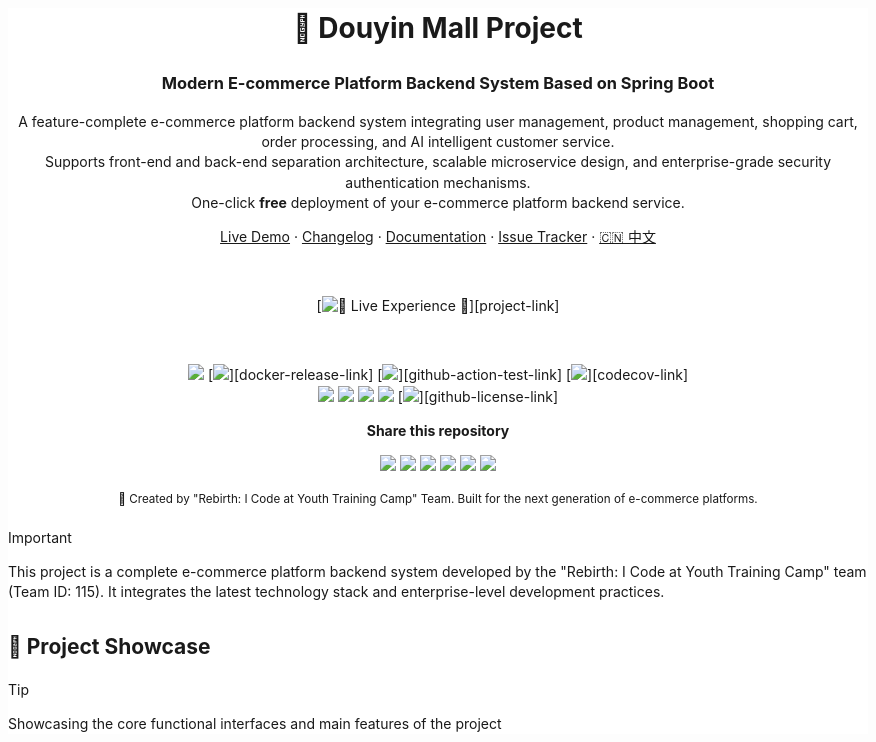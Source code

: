<div align="center"><a name="readme-top"></a>

# 🛒 Douyin Mall Project<br/><h3>Modern E-commerce Platform Backend System Based on Spring Boot</h3>

A feature-complete e-commerce platform backend system integrating user management, product management, shopping cart, order processing, and AI intelligent customer service.<br/>
Supports front-end and back-end separation architecture, scalable microservice design, and enterprise-grade security authentication mechanisms.<br/>
One-click **free** deployment of your e-commerce platform backend service.

[Live Demo][demo-link] · [Changelog][changelog] · [Documentation][docs] · [Issue Tracker][github-issues-link] · [🇨🇳 中文](README.md)

<br/>

[![🚀 Live Experience 🚀](https://gradient-svg-generator.vercel.app/api/svg?text=%F0%9F%9A%80Visit%20Live%20Site%F0%9F%9A%80&color=000000&height=60&gradientType=radial&duration=6s&color0=ffffff&template=pride-rainbow)][project-link]

<br/>



[![][github-release-shield]][github-release-link]
[![][docker-release-shield]][docker-release-link]
[![][github-action-test-shield]][github-action-test-link]
[![][codecov-shield]][codecov-link]<br/>
[![][github-contributors-shield]][github-contributors-link]
[![][github-forks-shield]][github-forks-link]
[![][github-stars-shield]][github-stars-link]
[![][github-issues-shield]][github-issues-link]
[![][github-license-shield]][github-license-link]<br>

**Share this repository**

[![][share-x-shield]][share-x-link]
[![][share-telegram-shield]][share-telegram-link]
[![][share-whatsapp-shield]][share-whatsapp-link]
[![][share-reddit-shield]][share-reddit-link]
[![][share-weibo-shield]][share-weibo-link]
[![][share-linkedin-shield]][share-linkedin-link]

<sup>🌟 Created by "Rebirth: I Code at Youth Training Camp" Team. Built for the next generation of e-commerce platforms.</sup>

</div>

> [!IMPORTANT]
> This project is a complete e-commerce platform backend system developed by the "Rebirth: I Code at Youth Training Camp" team (Team ID: 115). It integrates the latest technology stack and enterprise-level development practices.

## 📸 Project Showcase

> [!TIP]
> Showcasing the core functional interfaces and main features of the project


[back-to-top]: https://img.shields.io/badge/-Back%20to%20Top-151515?style=flat-square
[demo-link]: https://douyin-mall-demo.vercel.app
[changelog]: https://github.com/ChanMeng666/douyin-mall/releases
[docs]: https://douyin-mall-docs.vercel.app
[github-link]: https://github.com/ChanMeng666/douyin-mall
[github-issues-link]: https://github.com/ChanMeng666/douyin-mall/issues
[github-stars-link]: https://github.com/ChanMeng666/douyin-mall/stargazers
[github-forks-link]: https://github.com/ChanMeng666/douyin-mall/forks
[github-contributors-link]: https://github.com/ChanMeng666/douyin-mall/contributors
[github-release-link]: https://github.com/ChanMeng666/douyin-mall/releases
[issues-link]: https://github.com/ChanMeng666/douyin-mall/issues
[pr-welcome-link]: https://github.com/ChanMeng666/douyin-mall/pulls
[docs-feat-user]: https://douyin-mall-docs.vercel.app/features/user
[docs-feat-product]: https://douyin-mall-docs.vercel.app/features/product
[docs-feat-cart]: https://douyin-mall-docs.vercel.app/features/cart
[docs-feat-order]: https://douyin-mall-docs.vercel.app/features/order
[docs-feat-ai]: https://douyin-mall-docs.vercel.app/features/ai
[docs-performance]: https://douyin-mall-docs.vercel.app/performance
[github-release-shield]: https://img.shields.io/github/v/release/ChanMeng666/douyin-mall?color=369eff&labelColor=black&logo=github&style=flat-square
[docker-release-shield]: https://img.shields.io/docker/v/chanmeng666/douyin-mall?color=369eff&labelColor=black&logo=docker&style=flat-square
[github-action-test-shield]: https://img.shields.io/github/actions/workflow/status/ChanMeng666/douyin-mall/test.yml?label=test&labelColor=black&logo=githubactions&logoColor=white&style=flat-square
[codecov-shield]: https://img.shields.io/codecov/c/github/ChanMeng666/douyin-mall?labelColor=black&style=flat-square&logo=codecov&logoColor=white
[github-contributors-shield]: https://img.shields.io/github/contributors/ChanMeng666/douyin-mall?color=c4f042&labelColor=black&style=flat-square
[github-forks-shield]: https://img.shields.io/github/forks/ChanMeng666/douyin-mall?color=8ae8ff&labelColor=black&style=flat-square
[github-stars-shield]: https://img.shields.io/github/stars/ChanMeng666/douyin-mall?color=ffcb47&labelColor=black&style=flat-square
[github-issues-shield]: https://img.shields.io/github/issues/ChanMeng666/douyin-mall?color=ff80eb&labelColor=black&style=flat-square
[github-license-shield]: https://img.shields.io/badge/license-Apache--2.0-white?labelColor=black&style=flat-square
[pr-welcome-shield]: https://img.shields.io/badge/🤝_PRs_welcome-%E2%86%92-ffcb47?labelColor=black&style=for-the-badge
[demo-shield-badge]: https://img.shields.io/badge/Live%20Demo-ONLINE-55b467?labelColor=black&logo=vercel&style=for-the-badge
[github-shield-badge]: https://img.shields.io/badge/GitHub-Community-5865F2?labelColor=black&logo=github&logoColor=white&style=for-the-badge
[share-x-link]: https://x.com/intent/tweet?hashtags=opensource,springboot,ecommerce&text=Check%20out%20this%20amazing%20Douyin%20Mall%20project&url=https%3A%2F%2Fgithub.com%2FChanMeng666%2Fdouyin-mall
[share-telegram-link]: https://t.me/share/url?text=Check%20out%20this%20project&url=https%3A%2F%2Fgithub.com%2FChanMeng666%2Fdouyin-mall
[share-whatsapp-link]: https://api.whatsapp.com/send?text=Check%20out%20this%20project%20https%3A%2F%2Fgithub.com%2FChanMeng666%2Fdouyin-mall
[share-reddit-link]: https://www.reddit.com/submit?title=Douyin%20Mall%20Project&url=https%3A%2F%2Fgithub.com%2FChanMeng666%2Fdouyin-mall
[share-weibo-link]: http://service.weibo.com/share/share.php?title=Check%20out%20this%20project&url=https%3A%2F%2Fgithub.com%2FChanMeng666%2Fdouyin-mall
[share-linkedin-link]: https://linkedin.com/sharing/share-offsite/?url=https://github.com/ChanMeng666/douyin-mall
[share-x-shield]: https://img.shields.io/badge/-share%20on%20x-black?labelColor=black&logo=x&logoColor=white&style=flat-square
[share-telegram-shield]: https://img.shields.io/badge/-share%20on%20telegram-black?labelColor=black&logo=telegram&logoColor=white&style=flat-square
[share-whatsapp-shield]: https://img.shields.io/badge/-share%20on%20whatsapp-black?labelColor=black&logo=whatsapp&logoColor=white&style=flat-square
[share-reddit-shield]: https://img.shields.io/badge/-share%20on%20reddit-black?labelColor=black&logo=reddit&logoColor=white&style=flat-square
[share-weibo-shield]: https://img.shields.io/badge/-share%20on%20weibo-black?labelColor=black&logo=sinaweibo&logoColor=white&style=flat-square
[share-linkedin-shield]: https://img.shields.io/badge/-share%20on%20linkedin-black?labelColor=black&logo=linkedin&logoColor=white&style=flat-square